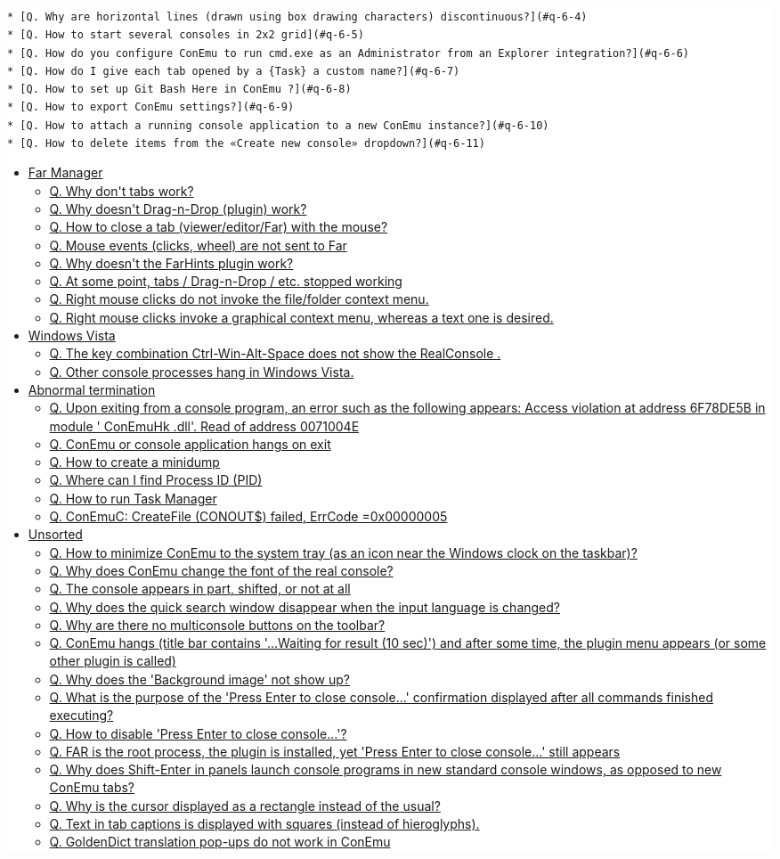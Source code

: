     * [Q. Why are horizontal lines (drawn using box drawing characters) discontinuous?](#q-6-4)
    * [Q. How to start several consoles in 2x2 grid](#q-6-5)
    * [Q. How do you configure ConEmu to run cmd.exe as an Administrator from an Explorer integration?](#q-6-6)
    * [Q. How do I give each tab opened by a {Task} a custom name?](#q-6-7)
    * [Q. How to set up Git Bash Here in ConEmu ?](#q-6-8)
    * [Q. How to export ConEmu settings?](#q-6-9)
    * [Q. How to attach a running console application to a new ConEmu instance?](#q-6-10)
    * [Q. How to delete items from the «Create new console» dropdown?](#q-6-11)
  * [Far Manager](#Far_Manager)
    * [Q. Why don't tabs work?](#q-7-1)
    * [Q. Why doesn't Drag-n-Drop (plugin) work?](#q-7-2)
    * [Q. How to close a tab (viewer/editor/Far) with the mouse?](#q-7-3)
    * [Q. Mouse events (clicks, wheel) are not sent to Far](#q-7-4)
    * [Q. Why doesn't the FarHints plugin work?](#q-7-5)
    * [Q. At some point, tabs / Drag-n-Drop / etc. stopped working](#q-7-6)
    * [Q. Right mouse clicks do not invoke the file/folder context menu.](#q-7-7)
    * [Q. Right mouse clicks invoke a graphical context menu, whereas a text one is desired.](#q-7-8)
  * [Windows Vista](#Windows_Vista)
    * [Q. The key combination Ctrl-Win-Alt-Space does not show the RealConsole .](#q-8-1)
    * [Q. Other console processes hang in Windows Vista.](#q-8-2)
  * [Abnormal termination](#Abnormal_termination)
    * [Q. Upon exiting from a console program, an error such as the following appears: Access violation at address 6F78DE5B in module ' ConEmuHk .dll'. Read of address 0071004E](#q-9-1)
    * [Q. ConEmu or console application hangs on exit](#q-9-2)
    * [Q. How to create a minidump](#q-9-3)
    * [Q. Where can I find Process ID (PID)](#q-9-4)
    * [Q. How to run Task Manager](#q-9-5)
    * [Q. ConEmuC: CreateFile (CONOUT$) failed, ErrCode =0x00000005](#q-9-6)
  * [Unsorted](#Unsorted)
    * [Q. How to minimize ConEmu to the system tray (as an icon near the Windows clock on the taskbar)?](#q-10-1)
    * [Q. Why does ConEmu change the font of the real console?](#q-10-2)
    * [Q. The console appears in part, shifted, or not at all](#q-10-3)
    * [Q. Why does the quick search window disappear when the input language is changed?](#q-10-4)
    * [Q. Why are there no multiconsole buttons on the toolbar?](#q-10-5)
    * [Q. ConEmu hangs (title bar contains '...Waiting for result (10 sec)') and after some time, the plugin menu appears (or some other plugin is called)](#q-10-6)
    * [Q. Why does the 'Background image' not show up?](#q-10-7)
    * [Q. What is the purpose of the 'Press Enter to close console...' confirmation displayed after all commands finished executing?](#q-10-8)
    * [Q. How to disable 'Press Enter to close console...'?](#q-10-9)
    * [Q. FAR is the root process, the plugin is installed, yet 'Press Enter to close console...' still appears](#q-10-10)
    * [Q. Why does Shift-Enter in panels launch console programs in new standard console windows, as opposed to new ConEmu tabs?](#q-10-11)
    * [Q. Why is the cursor displayed as a rectangle instead of the usual?](#q-10-12)
    * [Q. Text in tab captions is displayed with squares (instead of hieroglyphs).](#q-10-13)
    * [Q. GoldenDict translation pop-ups do not work in ConEmu](#q-10-14)


